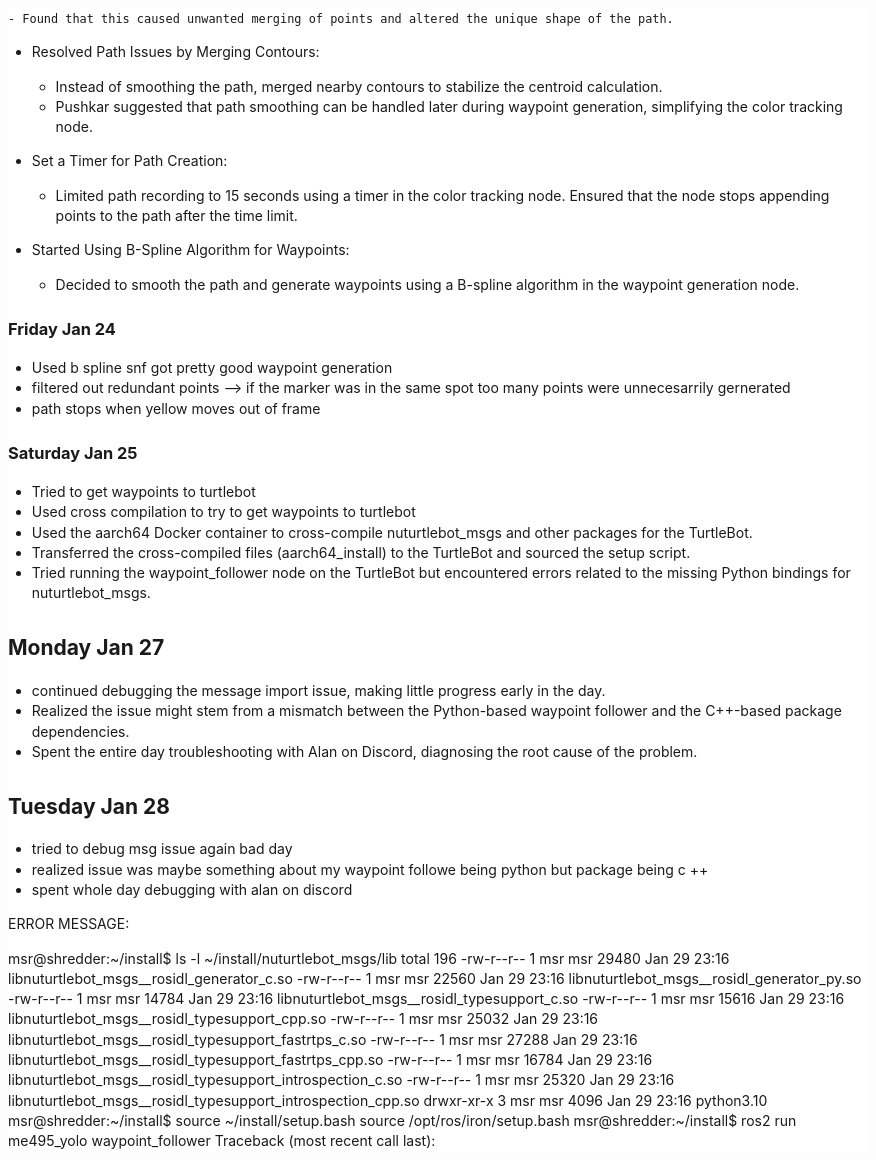    - Found that this caused unwanted merging of points and altered the unique shape of the path.

- Resolved Path Issues by Merging Contours:
    - Instead of smoothing the path, merged nearby contours to stabilize the centroid calculation.
    - Pushkar suggested that path smoothing can be handled later during waypoint generation, simplifying the color tracking node.

- Set a Timer for Path Creation:
    - Limited path recording to 15 seconds using a timer in the color tracking node.
    Ensured that the node stops appending points to the path after the time limit.

- Started Using B-Spline Algorithm for Waypoints:
    - Decided to smooth the path and generate waypoints using a B-spline algorithm in the waypoint generation node.




### Friday Jan 24 
- Used b spline snf got pretty good waypoint generation 
- filtered out redundant points --> if the marker was in the same spot too many points were unnecesarrily gernerated 
- path stops when yellow moves out of frame 

### Saturday Jan 25
- Tried to get waypoints to turtlebot 
- Used cross compilation to try to get waypoints to turtlebot 
- Used the aarch64 Docker container to cross-compile nuturtlebot_msgs and other packages for the TurtleBot.
- Transferred the cross-compiled files (aarch64_install) to the TurtleBot and sourced the setup script.
- Tried running the waypoint_follower node on the TurtleBot but encountered errors related to the missing Python bindings for nuturtlebot_msgs.


## Monday Jan 27 
- continued debugging the message import issue, making little progress early in the day.
- Realized the issue might stem from a mismatch between the Python-based waypoint follower and the C++-based package dependencies.
- Spent the entire day troubleshooting with Alan on Discord, diagnosing the root cause of the problem. 

## Tuesday Jan 28 
- tried to debug msg issue again bad day 
- realized issue was  maybe something about my waypoint followe being python but package being c ++ 
- spent whole day debugging with alan on discord 

ERROR MESSAGE: 

msr@shredder:~/install$ ls -l ~/install/nuturtlebot_msgs/lib
total 196
-rw-r--r-- 1 msr msr 29480 Jan 29 23:16 libnuturtlebot_msgs__rosidl_generator_c.so
-rw-r--r-- 1 msr msr 22560 Jan 29 23:16 libnuturtlebot_msgs__rosidl_generator_py.so
-rw-r--r-- 1 msr msr 14784 Jan 29 23:16 libnuturtlebot_msgs__rosidl_typesupport_c.so
-rw-r--r-- 1 msr msr 15616 Jan 29 23:16 libnuturtlebot_msgs__rosidl_typesupport_cpp.so
-rw-r--r-- 1 msr msr 25032 Jan 29 23:16 libnuturtlebot_msgs__rosidl_typesupport_fastrtps_c.so
-rw-r--r-- 1 msr msr 27288 Jan 29 23:16 libnuturtlebot_msgs__rosidl_typesupport_fastrtps_cpp.so
-rw-r--r-- 1 msr msr 16784 Jan 29 23:16 libnuturtlebot_msgs__rosidl_typesupport_introspection_c.so
-rw-r--r-- 1 msr msr 25320 Jan 29 23:16 libnuturtlebot_msgs__rosidl_typesupport_introspection_cpp.so
drwxr-xr-x 3 msr msr  4096 Jan 29 23:16 python3.10
msr@shredder:~/install$ source ~/install/setup.bash
source /opt/ros/iron/setup.bash
msr@shredder:~/install$ ros2 run me495_yolo waypoint_follower
Traceback (most recent call last):